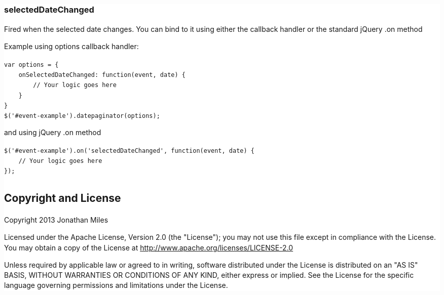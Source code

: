### selectedDateChanged

Fired when the selected date changes. You can bind to it using either the callback handler or the standard jQuery .on
method

Example using options callback handler:

	var options = {
		onSelectedDateChanged: function(event, date) {
			// Your logic goes here
		}
	}
	$('#event-example').datepaginator(options);

and using jQuery .on method

	$('#event-example').on('selectedDateChanged', function(event, date) {
		// Your logic goes here
	});

## Copyright and License

Copyright 2013 Jonathan Miles

Licensed under the Apache License, Version 2.0 (the "License");
you may not use this file except in compliance with the License.
You may obtain a copy of the License at <http://www.apache.org/licenses/LICENSE-2.0>

Unless required by applicable law or agreed to in writing, software
distributed under the License is distributed on an "AS IS" BASIS,
WITHOUT WARRANTIES OR CONDITIONS OF ANY KIND, either express or implied.
See the License for the specific language governing permissions and
limitations under the License.